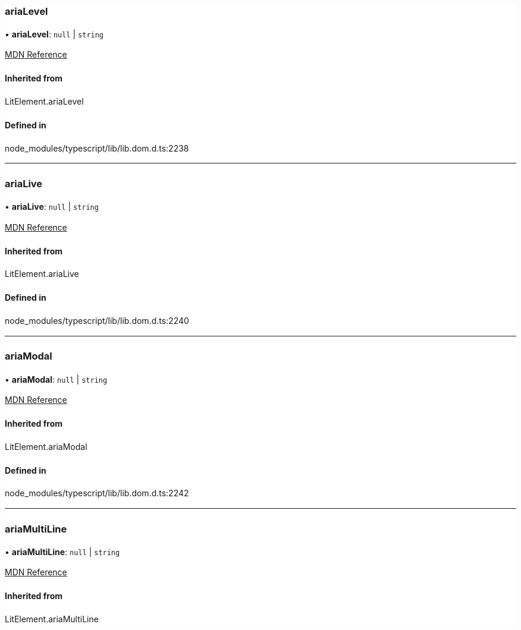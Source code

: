 ### ariaLevel

• **ariaLevel**: ``null`` \| `string`

[MDN Reference](https://developer.mozilla.org/docs/Web/API/Element/ariaLevel)

#### Inherited from

LitElement.ariaLevel

#### Defined in

node_modules/typescript/lib/lib.dom.d.ts:2238

___

### ariaLive

• **ariaLive**: ``null`` \| `string`

[MDN Reference](https://developer.mozilla.org/docs/Web/API/Element/ariaLive)

#### Inherited from

LitElement.ariaLive

#### Defined in

node_modules/typescript/lib/lib.dom.d.ts:2240

___

### ariaModal

• **ariaModal**: ``null`` \| `string`

[MDN Reference](https://developer.mozilla.org/docs/Web/API/Element/ariaModal)

#### Inherited from

LitElement.ariaModal

#### Defined in

node_modules/typescript/lib/lib.dom.d.ts:2242

___

### ariaMultiLine

• **ariaMultiLine**: ``null`` \| `string`

[MDN Reference](https://developer.mozilla.org/docs/Web/API/Element/ariaMultiLine)

#### Inherited from

LitElement.ariaMultiLine
